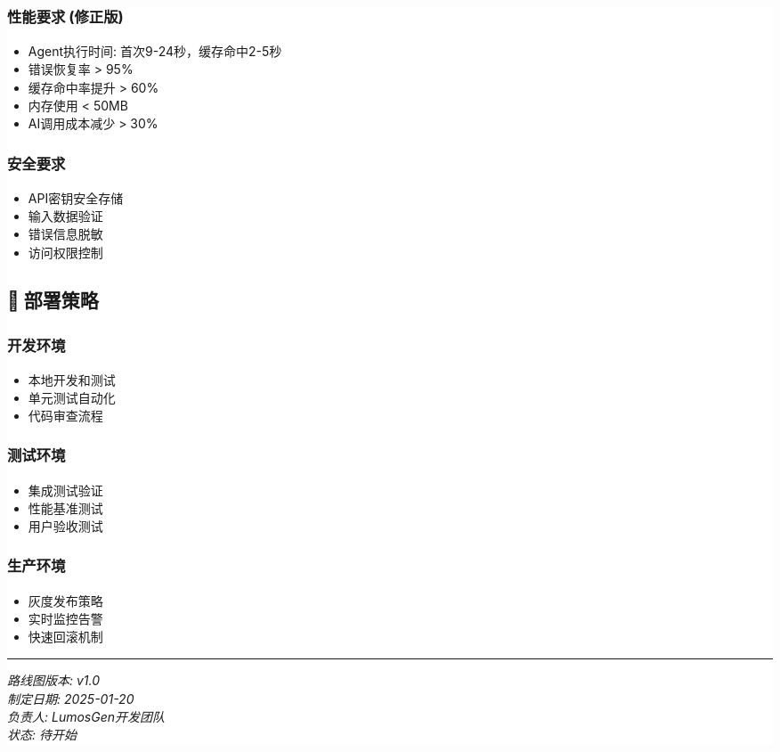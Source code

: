 ### 性能要求 (修正版)
- Agent执行时间: 首次9-24秒，缓存命中2-5秒
- 错误恢复率 > 95%
- 缓存命中率提升 > 60%
- 内存使用 < 50MB
- AI调用成本减少 > 30%

### 安全要求
- API密钥安全存储
- 输入数据验证
- 错误信息脱敏
- 访问权限控制

## 🚀 部署策略

### 开发环境
- 本地开发和测试
- 单元测试自动化
- 代码审查流程

### 测试环境
- 集成测试验证
- 性能基准测试
- 用户验收测试

### 生产环境
- 灰度发布策略
- 实时监控告警
- 快速回滚机制

---

*路线图版本: v1.0*  
*制定日期: 2025-01-20*  
*负责人: LumosGen开发团队*  
*状态: 待开始*
